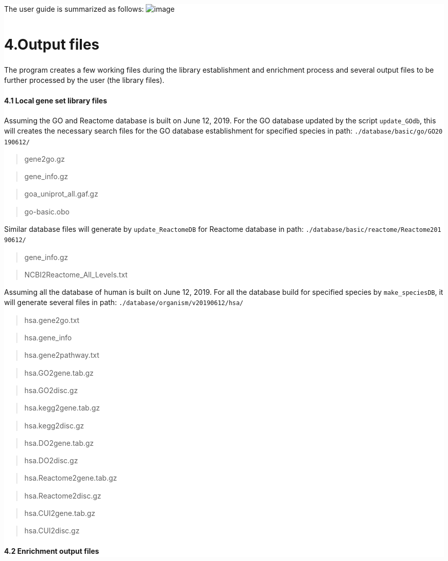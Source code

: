 The user guide is summarized as follows:
![image](https://github.com/zd105/AllEnricher/blob/master/AllEnricher_workflow.jpg)

# 4.Output files

The program creates a few working files during the library establishment and enrichment process and several output files to be further processed by the user (the library files).

#### 4.1 Local gene set library files

Assuming the GO and Reactome database is built on June 12, 2019. For the GO database updated by the script  `update_GOdb`,  this will creates the necessary search files for the GO database establishment for specified species in path:  `./database/basic/go/GO20190612/` 

> gene2go.gz

> gene_info.gz

> goa_uniprot_all.gaf.gz

> go-basic.obo

Similar database files will generate by `update_ReactomeDB` for Reactome database in path: `./database/basic/reactome/Reactome20190612/`

> gene_info.gz

> NCBI2Reactome_All_Levels.txt

Assuming all the database of human is built on June 12, 2019. For all the database build for specified species by `make_speciesDB`, it will generate several  files in path: `./database/organism/v20190612/hsa/`

> hsa.gene2go.txt

> hsa.gene_info

> hsa.gene2pathway.txt

> hsa.GO2gene.tab.gz

> hsa.GO2disc.gz

> hsa.kegg2gene.tab.gz

> hsa.kegg2disc.gz

> hsa.DO2gene.tab.gz

> hsa.DO2disc.gz

> hsa.Reactome2gene.tab.gz

> hsa.Reactome2disc.gz

> hsa.CUI2gene.tab.gz

> hsa.CUI2disc.gz

#### 4.2 Enrichment output files
